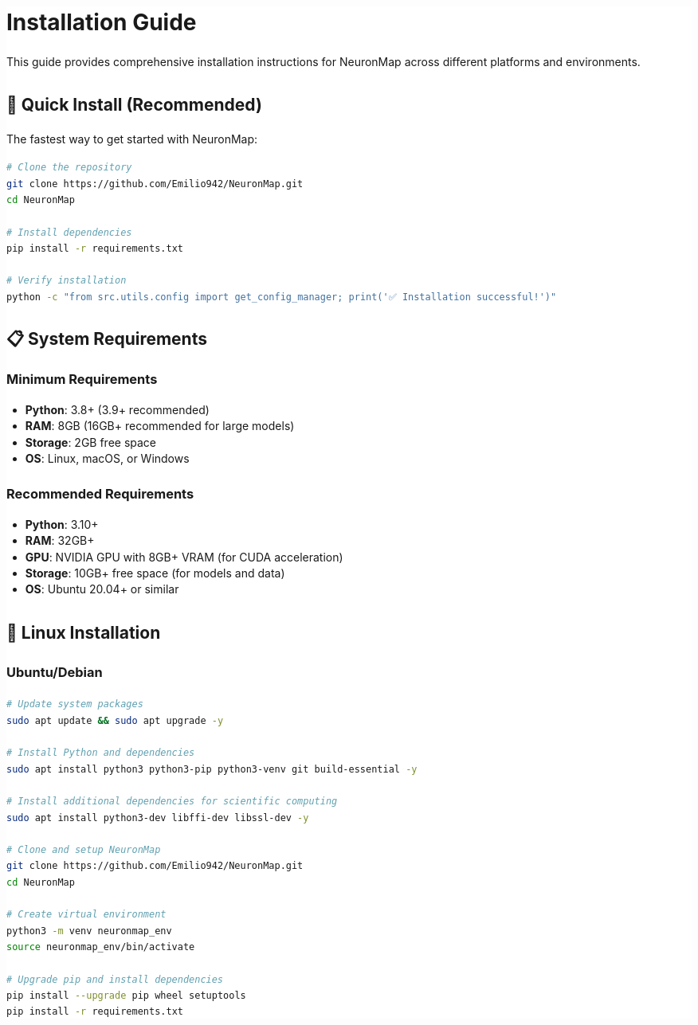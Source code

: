 # Installation Guide

This guide provides comprehensive installation instructions for NeuronMap across different platforms and environments.

## 🚀 Quick Install (Recommended)

The fastest way to get started with NeuronMap:

```bash
# Clone the repository
git clone https://github.com/Emilio942/NeuronMap.git
cd NeuronMap

# Install dependencies
pip install -r requirements.txt

# Verify installation
python -c "from src.utils.config import get_config_manager; print('✅ Installation successful!')"
```

## 📋 System Requirements

### Minimum Requirements
- **Python**: 3.8+ (3.9+ recommended)
- **RAM**: 8GB (16GB+ recommended for large models)
- **Storage**: 2GB free space
- **OS**: Linux, macOS, or Windows

### Recommended Requirements
- **Python**: 3.10+
- **RAM**: 32GB+ 
- **GPU**: NVIDIA GPU with 8GB+ VRAM (for CUDA acceleration)
- **Storage**: 10GB+ free space (for models and data)
- **OS**: Ubuntu 20.04+ or similar

## 🐧 Linux Installation

### Ubuntu/Debian

```bash
# Update system packages
sudo apt update && sudo apt upgrade -y

# Install Python and dependencies
sudo apt install python3 python3-pip python3-venv git build-essential -y

# Install additional dependencies for scientific computing
sudo apt install python3-dev libffi-dev libssl-dev -y

# Clone and setup NeuronMap
git clone https://github.com/Emilio942/NeuronMap.git
cd NeuronMap

# Create virtual environment
python3 -m venv neuronmap_env
source neuronmap_env/bin/activate

# Upgrade pip and install dependencies
pip install --upgrade pip wheel setuptools
pip install -r requirements.txt

```